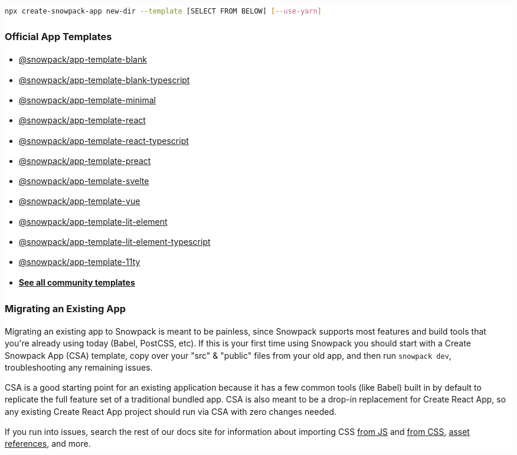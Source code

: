 ```bash
npx create-snowpack-app new-dir --template [SELECT FROM BELOW] [--use-yarn]
```

### Official App Templates

- [@snowpack/app-template-blank](https://github.com/snowpackjs/snowpack/tree/master/create-snowpack-app/app-template-blank)
- [@snowpack/app-template-blank-typescript](https://github.com/snowpackjs/snowpack/tree/master/create-snowpack-app/app-template-blank-typescript)
- [@snowpack/app-template-minimal](https://github.com/snowpackjs/snowpack/tree/master/create-snowpack-app/app-template-minimal)
- [@snowpack/app-template-react](https://github.com/snowpackjs/snowpack/tree/master/create-snowpack-app/app-template-react)
- [@snowpack/app-template-react-typescript](https://github.com/snowpackjs/snowpack/tree/master/create-snowpack-app/app-template-react-typescript)
- [@snowpack/app-template-preact](https://github.com/snowpackjs/snowpack/tree/master/create-snowpack-app/app-template-preact)
- [@snowpack/app-template-svelte](https://github.com/snowpackjs/snowpack/tree/master/create-snowpack-app/app-template-svelte)
- [@snowpack/app-template-vue](https://github.com/snowpackjs/snowpack/tree/master/create-snowpack-app/app-template-vue)
- [@snowpack/app-template-lit-element](https://github.com/snowpackjs/snowpack/tree/master/create-snowpack-app/app-template-lit-element)
- [@snowpack/app-template-lit-element-typescript](https://github.com/snowpackjs/snowpack/tree/master/create-snowpack-app/app-template-lit-element-typescript)
- [@snowpack/app-template-11ty](https://github.com/snowpackjs/snowpack/tree/master/create-snowpack-app/app-template-11ty)

- **[See all community templates](https://github.com/snowpackjs/snowpack/tree/master/create-snowpack-app/cli#featured-community-templates)**



### Migrating an Existing App

Migrating an existing app to Snowpack is meant to be painless, since Snowpack supports most features and build tools that you're already using today (Babel, PostCSS, etc). If this is your first time using Snowpack you should start with a Create Snowpack App (CSA) template, copy over your "src" & "public" files from your old app, and then run `snowpack dev`, troubleshooting any remaining issues.

CSA is a good starting point for an existing application because it has a few common tools (like Babel) built in by default to replicate the full feature set of a traditional bundled app. CSA is also meant to be a drop-in replacement for Create React App, so any existing Create React App project should run via CSA with zero changes needed.

If you run into issues, search the rest of our docs site for information about importing CSS [from JS](#javascript) and [from CSS](#import-css), [asset references](#import-images-%26-other-assets), and more.
